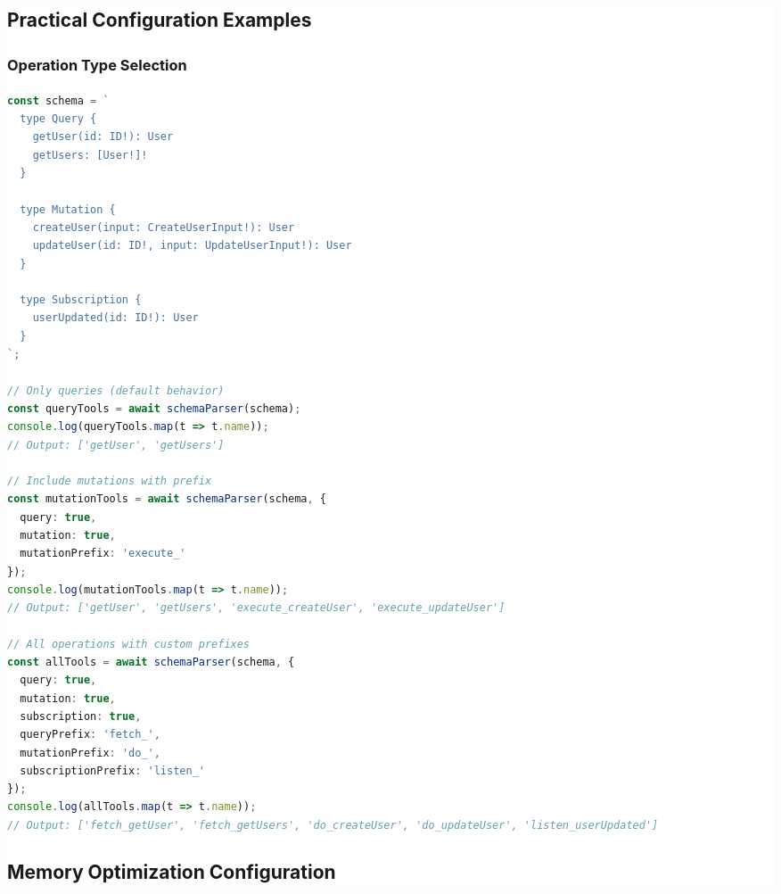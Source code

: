 ## Practical Configuration Examples

### Operation Type Selection

```typescript
const schema = `
  type Query {
    getUser(id: ID!): User
    getUsers: [User!]!
  }

  type Mutation {
    createUser(input: CreateUserInput!): User
    updateUser(id: ID!, input: UpdateUserInput!): User
  }

  type Subscription {
    userUpdated(id: ID!): User
  }
`;

// Only queries (default behavior)
const queryTools = await schemaParser(schema);
console.log(queryTools.map(t => t.name));
// Output: ['getUser', 'getUsers']

// Include mutations with prefix
const mutationTools = await schemaParser(schema, {
  query: true,
  mutation: true,
  mutationPrefix: 'execute_'
});
console.log(mutationTools.map(t => t.name));
// Output: ['getUser', 'getUsers', 'execute_createUser', 'execute_updateUser']

// All operations with custom prefixes
const allTools = await schemaParser(schema, {
  query: true,
  mutation: true,
  subscription: true,
  queryPrefix: 'fetch_',
  mutationPrefix: 'do_',
  subscriptionPrefix: 'listen_'
});
console.log(allTools.map(t => t.name));
// Output: ['fetch_getUser', 'fetch_getUsers', 'do_createUser', 'do_updateUser', 'listen_userUpdated']
```

## Memory Optimization Configuration

